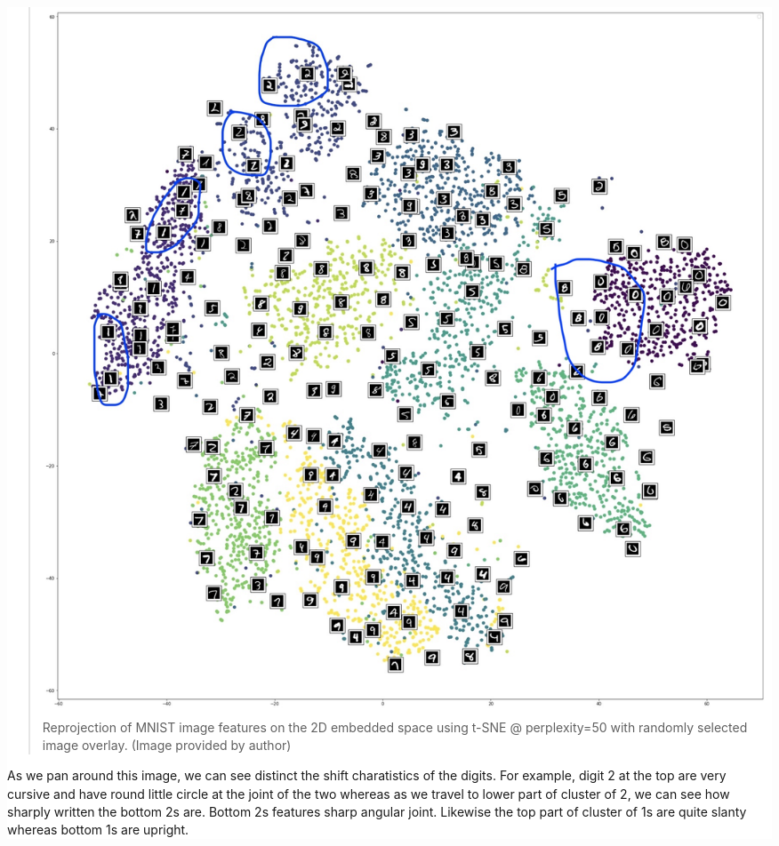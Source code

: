 >![](/images/feature-analysis/mnist_tsne_with_img.jpg)
> Reprojection of MNIST image features on the 2D embedded space using t-SNE @ perplexity=50 with randomly selected image overlay. (Image provided by author)

As we pan around this image, we can see distinct the shift charatistics of the digits. For example, digit 2 at the top are very cursive and have round little circle at the joint of the two whereas as we travel to lower part of cluster of 2, we can see how sharply written the bottom 2s are. Bottom 2s features sharp angular joint. 
Likewise the top part of cluster of 1s are quite slanty whereas bottom 1s are upright. 
